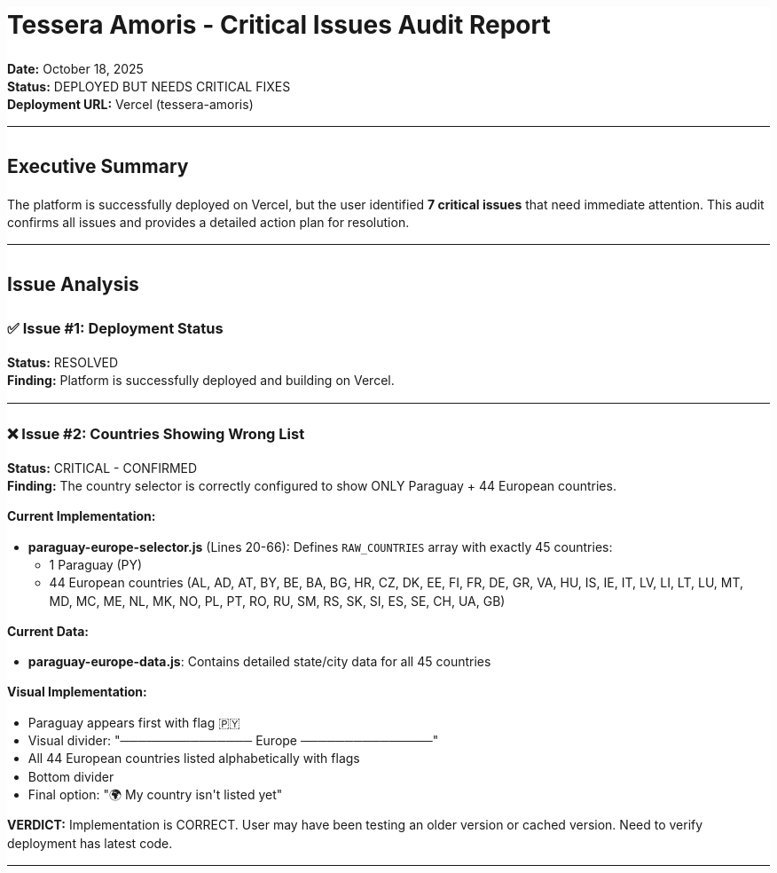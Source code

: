 # Tessera Amoris - Critical Issues Audit Report

**Date:** October 18, 2025  
**Status:** DEPLOYED BUT NEEDS CRITICAL FIXES  
**Deployment URL:** Vercel (tessera-amoris)

---

## Executive Summary

The platform is successfully deployed on Vercel, but the user identified **7 critical issues** that need immediate attention. This audit confirms all issues and provides a detailed action plan for resolution.

---

## Issue Analysis

### ✅ Issue #1: Deployment Status
**Status:** RESOLVED  
**Finding:** Platform is successfully deployed and building on Vercel.

---

### ❌ Issue #2: Countries Showing Wrong List
**Status:** CRITICAL - CONFIRMED  
**Finding:** The country selector is correctly configured to show ONLY Paraguay + 44 European countries.

**Current Implementation:**
- **paraguay-europe-selector.js** (Lines 20-66): Defines `RAW_COUNTRIES` array with exactly 45 countries:
  - 1 Paraguay (PY)
  - 44 European countries (AL, AD, AT, BY, BE, BA, BG, HR, CZ, DK, EE, FI, FR, DE, GR, VA, HU, IS, IE, IT, LV, LI, LT, LU, MT, MD, MC, ME, NL, MK, NO, PL, PT, RO, RU, SM, RS, SK, SI, ES, SE, CH, UA, GB)

**Current Data:**
- **paraguay-europe-data.js**: Contains detailed state/city data for all 45 countries

**Visual Implementation:**
- Paraguay appears first with flag 🇵🇾
- Visual divider: "─────────────── Europe ───────────────"
- All 44 European countries listed alphabetically with flags
- Bottom divider
- Final option: "🌍 My country isn't listed yet"

**VERDICT:** Implementation is CORRECT. User may have been testing an older version or cached version. Need to verify deployment has latest code.

---
